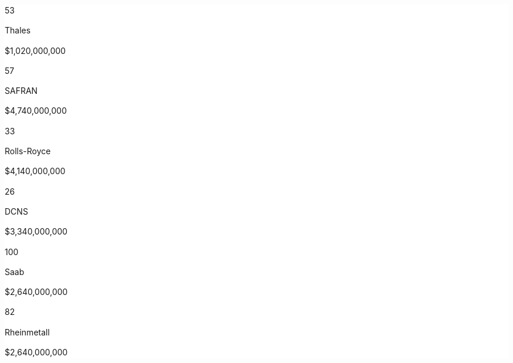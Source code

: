 
53






Thales


$1,020,000,000


57






SAFRAN


$4,740,000,000


33






Rolls-Royce


$4,140,000,000


26






DCNS


$3,340,000,000


100






Saab


$2,640,000,000


82






Rheinmetall


$2,640,000,000

